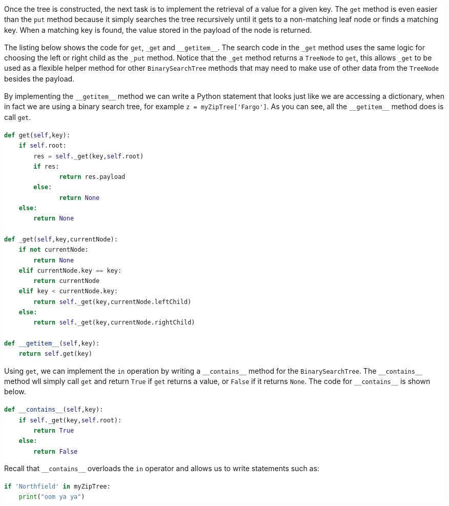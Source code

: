 Once the tree is constructed, the next task is to implement the retrieval of a value for a given key. The `get` method is even easier than the `put` method because it simply searches the tree recursively until it gets to a non-matching leaf node or finds a matching key. When a matching key is found, the value stored in the payload of the node is returned.

The listing below shows the code for `get`, `_get` and `__getitem__`. The search code in the `_get` method uses the same logic for choosing the left or right child as the `_put` method. Notice that the `_get` method returns a `TreeNode` to `get`, this allows `_get` to be used as a flexible helper method for other `BinarySearchTree` methods that may need to make use of other data from the `TreeNode` besides the payload.

By implementing the `__getitem__` method we can write a Python statement that looks just like we are accessing a dictionary, when in fact we are using a binary search tree, for example `z = myZipTree['Fargo']`. As you can see, all the `__getitem__` method does is call `get`.
```python
def get(self,key):
    if self.root:
        res = self._get(key,self.root)
        if res:
               return res.payload
        else:
               return None
    else:
        return None

def _get(self,key,currentNode):
    if not currentNode:
        return None
    elif currentNode.key == key:
        return currentNode
    elif key < currentNode.key:
        return self._get(key,currentNode.leftChild)
    else:
        return self._get(key,currentNode.rightChild)

def __getitem__(self,key):
    return self.get(key)
```

Using `get`, we can implement the `in` operation by writing a `__contains__` method for the `BinarySearchTree`. The `__contains__` method wll simply call `get` and return `True` if `get` returns a value, or `False` if it returns `None`. The code for `__contains__` is shown below.
```python
def __contains__(self,key):
	if self._get(key,self.root):
		return True
	else:
		return False
```

Recall that `__contains__` overloads the `in` operator and allows us to write statements such as:
```python
if 'Northfield' in myZipTree:
	print("oom ya ya")
```
